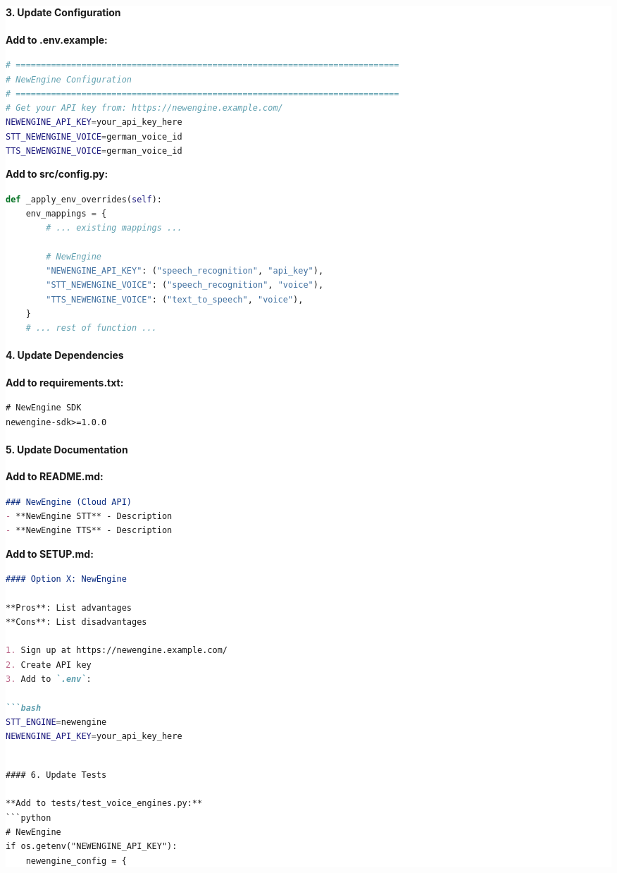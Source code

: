 #### 3. Update Configuration

**Add to .env.example:**
```bash
# ============================================================================
# NewEngine Configuration
# ============================================================================
# Get your API key from: https://newengine.example.com/
NEWENGINE_API_KEY=your_api_key_here
STT_NEWENGINE_VOICE=german_voice_id
TTS_NEWENGINE_VOICE=german_voice_id
```

**Add to src/config.py:**
```python
def _apply_env_overrides(self):
    env_mappings = {
        # ... existing mappings ...
        
        # NewEngine
        "NEWENGINE_API_KEY": ("speech_recognition", "api_key"),
        "STT_NEWENGINE_VOICE": ("speech_recognition", "voice"),
        "TTS_NEWENGINE_VOICE": ("text_to_speech", "voice"),
    }
    # ... rest of function ...
```

#### 4. Update Dependencies

**Add to requirements.txt:**
```
# NewEngine SDK
newengine-sdk>=1.0.0
```

#### 5. Update Documentation

**Add to README.md:**
```markdown
### NewEngine (Cloud API)
- **NewEngine STT** - Description
- **NewEngine TTS** - Description
```

**Add to SETUP.md:**
```markdown
#### Option X: NewEngine

**Pros**: List advantages
**Cons**: List disadvantages

1. Sign up at https://newengine.example.com/
2. Create API key
3. Add to `.env`:

```bash
STT_ENGINE=newengine
NEWENGINE_API_KEY=your_api_key_here
```
```

#### 6. Update Tests

**Add to tests/test_voice_engines.py:**
```python
# NewEngine
if os.getenv("NEWENGINE_API_KEY"):
    newengine_config = {
```